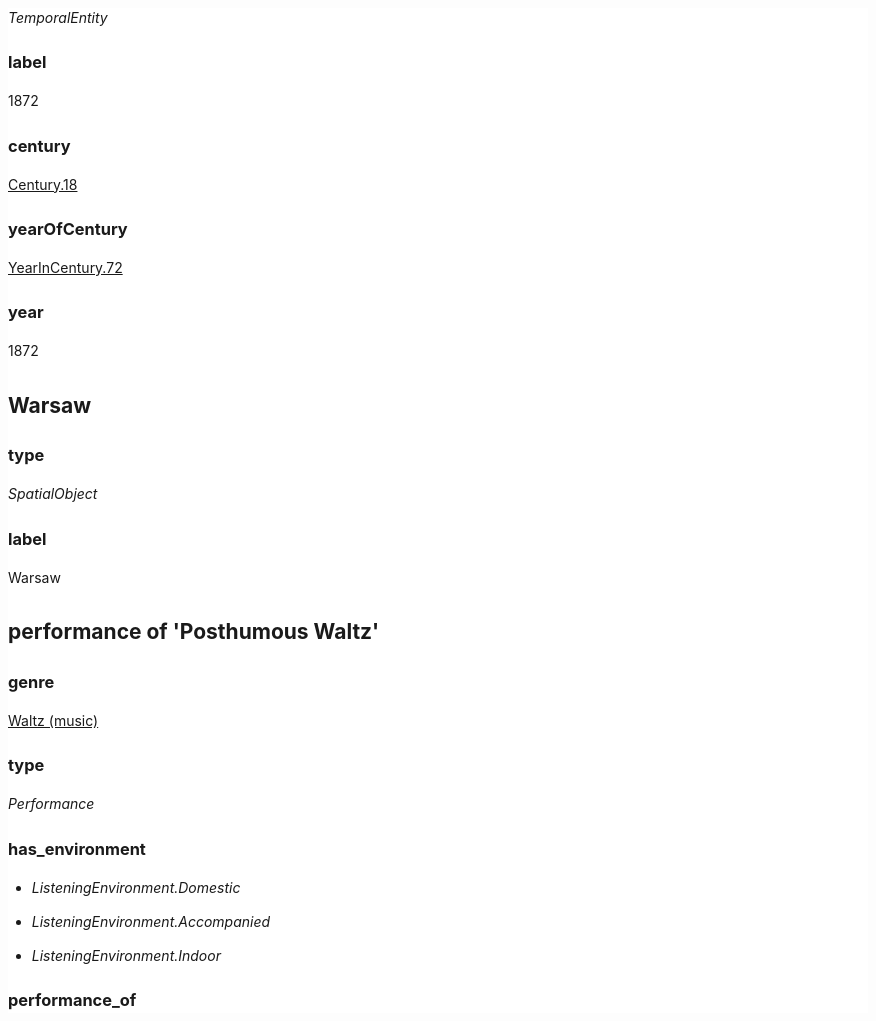 
*TemporalEntity*

### label


1872

### century


[Century.18](#Century.18)

### yearOfCentury


[YearInCentury.72](#YearInCentury.72)

### year


1872

## Warsaw

### type


*SpatialObject*

### label


Warsaw

## performance of 'Posthumous Waltz'

### genre


[Waltz (music)](#Waltz-(music))

### type


*Performance*

### has_environment

 - *ListeningEnvironment.Domestic*

 - *ListeningEnvironment.Accompanied*

 - *ListeningEnvironment.Indoor*

### performance_of
